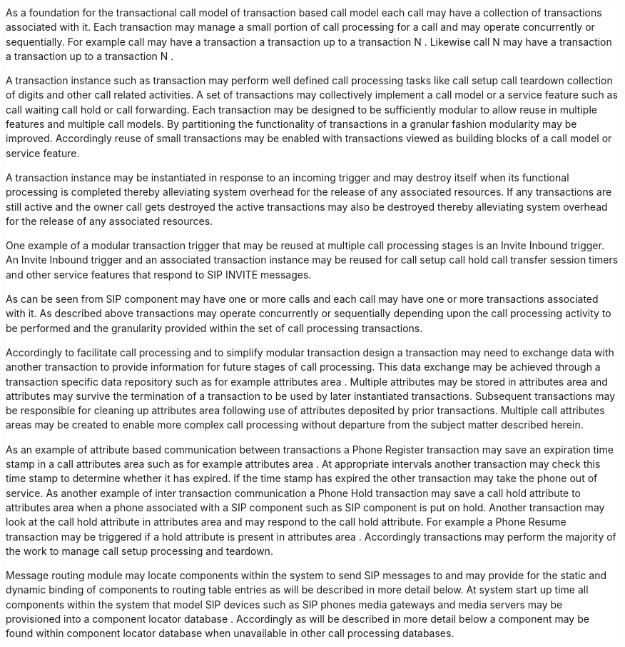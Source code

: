 As a foundation for the transactional call model of transaction based call model each call may have a collection of transactions associated with it. Each transaction may manage a small portion of call processing for a call and may operate concurrently or sequentially. For example call may have a transaction a transaction up to a transaction N . Likewise call N may have a transaction a transaction up to a transaction N .

A transaction instance such as transaction may perform well defined call processing tasks like call setup call teardown collection of digits and other call related activities. A set of transactions may collectively implement a call model or a service feature such as call waiting call hold or call forwarding. Each transaction may be designed to be sufficiently modular to allow reuse in multiple features and multiple call models. By partitioning the functionality of transactions in a granular fashion modularity may be improved. Accordingly reuse of small transactions may be enabled with transactions viewed as building blocks of a call model or service feature.

A transaction instance may be instantiated in response to an incoming trigger and may destroy itself when its functional processing is completed thereby alleviating system overhead for the release of any associated resources. If any transactions are still active and the owner call gets destroyed the active transactions may also be destroyed thereby alleviating system overhead for the release of any associated resources.

One example of a modular transaction trigger that may be reused at multiple call processing stages is an Invite Inbound trigger. An Invite Inbound trigger and an associated transaction instance may be reused for call setup call hold call transfer session timers and other service features that respond to SIP INVITE messages.

As can be seen from SIP component may have one or more calls and each call may have one or more transactions associated with it. As described above transactions may operate concurrently or sequentially depending upon the call processing activity to be performed and the granularity provided within the set of call processing transactions.

Accordingly to facilitate call processing and to simplify modular transaction design a transaction may need to exchange data with another transaction to provide information for future stages of call processing. This data exchange may be achieved through a transaction specific data repository such as for example attributes area . Multiple attributes may be stored in attributes area and attributes may survive the termination of a transaction to be used by later instantiated transactions. Subsequent transactions may be responsible for cleaning up attributes area following use of attributes deposited by prior transactions. Multiple call attributes areas may be created to enable more complex call processing without departure from the subject matter described herein.

As an example of attribute based communication between transactions a Phone Register transaction may save an expiration time stamp in a call attributes area such as for example attributes area . At appropriate intervals another transaction may check this time stamp to determine whether it has expired. If the time stamp has expired the other transaction may take the phone out of service. As another example of inter transaction communication a Phone Hold transaction may save a call hold attribute to attributes area when a phone associated with a SIP component such as SIP component is put on hold. Another transaction may look at the call hold attribute in attributes area and may respond to the call hold attribute. For example a Phone Resume transaction may be triggered if a hold attribute is present in attributes area . Accordingly transactions may perform the majority of the work to manage call setup processing and teardown.

Message routing module may locate components within the system to send SIP messages to and may provide for the static and dynamic binding of components to routing table entries as will be described in more detail below. At system start up time all components within the system that model SIP devices such as SIP phones media gateways and media servers may be provisioned into a component locator database . Accordingly as will be described in more detail below a component may be found within component locator database when unavailable in other call processing databases.
